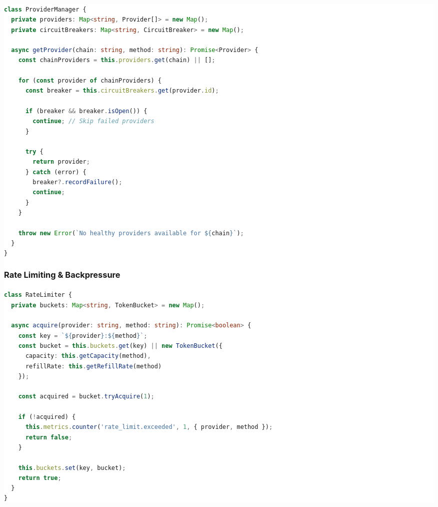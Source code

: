 ```typescript
class ProviderManager {
  private providers: Map<string, Provider[]> = new Map();
  private circuitBreakers: Map<string, CircuitBreaker> = new Map();
  
  async getProvider(chain: string, method: string): Promise<Provider> {
    const chainProviders = this.providers.get(chain) || [];
    
    for (const provider of chainProviders) {
      const breaker = this.circuitBreakers.get(provider.id);
      
      if (breaker && breaker.isOpen()) {
        continue; // Skip failed providers
      }
      
      try {
        return provider;
      } catch (error) {
        breaker?.recordFailure();
        continue;
      }
    }
    
    throw new Error(`No healthy providers available for ${chain}`);
  }
}
```

### Rate Limiting & Backpressure

```typescript
class RateLimiter {
  private buckets: Map<string, TokenBucket> = new Map();
  
  async acquire(provider: string, method: string): Promise<boolean> {
    const key = `${provider}:${method}`;
    const bucket = this.buckets.get(key) || new TokenBucket({
      capacity: this.getCapacity(method),
      refillRate: this.getRefillRate(method)
    });
    
    const acquired = bucket.tryAcquire(1);
    
    if (!acquired) {
      this.metrics.counter('rate_limit.exceeded', 1, { provider, method });
      return false;
    }
    
    this.buckets.set(key, bucket);
    return true;
  }
}
```
